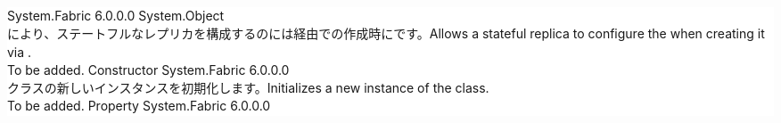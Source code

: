 <Type Name="ReplicatorSettings" FullName="System.Fabric.ReplicatorSettings">
  <TypeSignature Language="C#" Value="public sealed class ReplicatorSettings" />
  <TypeSignature Language="ILAsm" Value=".class public auto ansi sealed beforefieldinit ReplicatorSettings extends System.Object" />
  <TypeSignature Language="DocId" Value="T:System.Fabric.ReplicatorSettings" />
  <TypeSignature Language="VB.NET" Value="Public NotInheritable Class ReplicatorSettings" />
  <TypeSignature Language="F#" Value="type ReplicatorSettings = class" />
  <AssemblyInfo>
    <AssemblyName>System.Fabric</AssemblyName>
    <AssemblyVersion>6.0.0.0</AssemblyVersion>
  </AssemblyInfo>
  <Base>
    <BaseTypeName>System.Object</BaseTypeName>
  </Base>
  <Interfaces />
  <Docs>
    <summary>
      <para><span data-ttu-id="088c0-101">により、ステートフルなレプリカを構成するのには<see cref="T:System.Fabric.FabricReplicator" />経由での作成時に<see cref="M:System.Fabric.IStatefulServicePartition.CreateReplicator(System.Fabric.IStateProvider,System.Fabric.ReplicatorSettings)" />です。</span><span class="sxs-lookup"><span data-stu-id="088c0-101">Allows a stateful replica to configure the <see cref="T:System.Fabric.FabricReplicator" /> when creating it via <see cref="M:System.Fabric.IStatefulServicePartition.CreateReplicator(System.Fabric.IStateProvider,System.Fabric.ReplicatorSettings)" />.</span></span></para>
    </summary>
    <remarks>To be added.</remarks>
  </Docs>
  <Members>
    <Member MemberName=".ctor">
      <MemberSignature Language="C#" Value="public ReplicatorSettings ();" />
      <MemberSignature Language="ILAsm" Value=".method public hidebysig specialname rtspecialname instance void .ctor() cil managed" />
      <MemberSignature Language="DocId" Value="M:System.Fabric.ReplicatorSettings.#ctor" />
      <MemberSignature Language="VB.NET" Value="Public Sub New ()" />
      <MemberType>Constructor</MemberType>
      <AssemblyInfo>
        <AssemblyName>System.Fabric</AssemblyName>
        <AssemblyVersion>6.0.0.0</AssemblyVersion>
      </AssemblyInfo>
      <Parameters />
      <Docs>
        <summary>
          <para><span data-ttu-id="088c0-102"><see cref="T:System.Fabric.ReplicatorSettings" /> クラスの新しいインスタンスを初期化します。</span><span class="sxs-lookup"><span data-stu-id="088c0-102">Initializes a new instance of the <see cref="T:System.Fabric.ReplicatorSettings" /> class.</span></span></para>
        </summary>
        <remarks>To be added.</remarks>
      </Docs>
    </Member>
    <Member MemberName="BatchAcknowledgementInterval">
      <MemberSignature Language="C#" Value="public Nullable&lt;TimeSpan&gt; BatchAcknowledgementInterval { get; set; }" />
      <MemberSignature Language="ILAsm" Value=".property instance valuetype System.Nullable`1&lt;valuetype System.TimeSpan&gt; BatchAcknowledgementInterval" />
      <MemberSignature Language="DocId" Value="P:System.Fabric.ReplicatorSettings.BatchAcknowledgementInterval" />
      <MemberSignature Language="VB.NET" Value="Public Property BatchAcknowledgementInterval As Nullable(Of TimeSpan)" />
      <MemberSignature Language="F#" Value="member this.BatchAcknowledgementInterval : Nullable&lt;TimeSpan&gt; with get, set" Usage="System.Fabric.ReplicatorSettings.BatchAcknowledgementInterval" />
      <MemberType>Property</MemberType>
      <AssemblyInfo>
        <AssemblyName>System.Fabric</AssemblyName>
        <AssemblyVersion>6.0.0.0</AssemblyVersion>
      </AssemblyInfo>